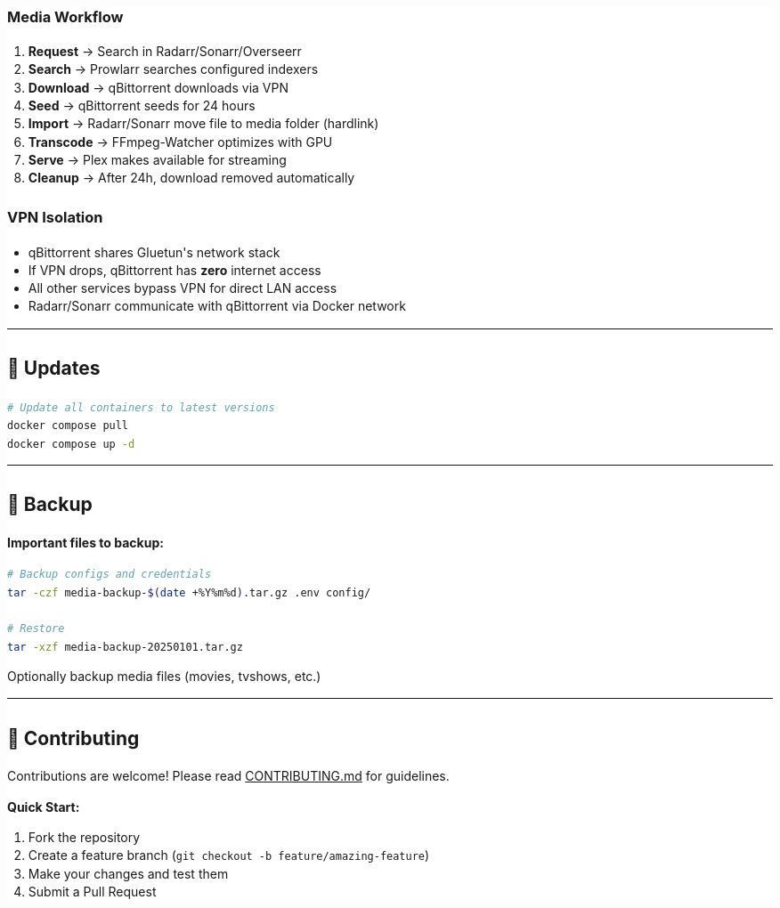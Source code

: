 ### Media Workflow

1. **Request** → Search in Radarr/Sonarr/Overseerr
2. **Search** → Prowlarr searches configured indexers
3. **Download** → qBittorrent downloads via VPN
4. **Seed** → qBittorrent seeds for 24 hours
5. **Import** → Radarr/Sonarr move file to media folder (hardlink)
6. **Transcode** → FFmpeg-Watcher optimizes with GPU
7. **Serve** → Plex makes available for streaming
8. **Cleanup** → After 24h, download removed automatically

### VPN Isolation

- qBittorrent shares Gluetun's network stack
- If VPN drops, qBittorrent has **zero** internet access
- All other services bypass VPN for direct LAN access
- Radarr/Sonarr communicate with qBittorrent via Docker network

---

## 🔄 Updates

```bash
# Update all containers to latest versions
docker compose pull
docker compose up -d
```

---

## 💾 Backup

**Important files to backup:**
```bash
# Backup configs and credentials
tar -czf media-backup-$(date +%Y%m%d).tar.gz .env config/

# Restore
tar -xzf media-backup-20250101.tar.gz
```

Optionally backup media files (movies, tvshows, etc.)

---

## 🤝 Contributing

Contributions are welcome! Please read [CONTRIBUTING.md](CONTRIBUTING.md) for guidelines.

**Quick Start:**
1. Fork the repository
2. Create a feature branch (`git checkout -b feature/amazing-feature`)
3. Make your changes and test them
4. Submit a Pull Request
